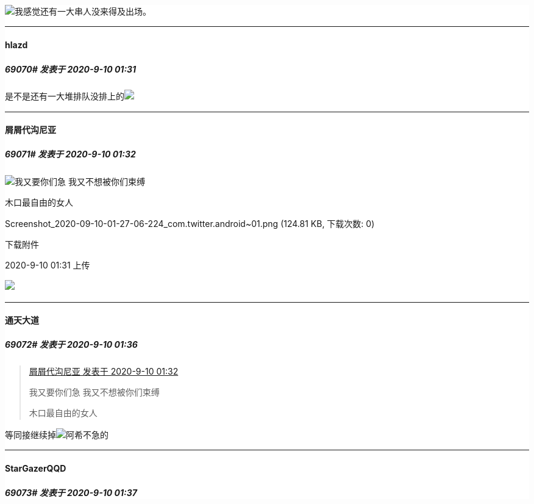 
<img src="https://static.saraba1st.com/image/smiley/face2017/067.png" referrerpolicy="no-referrer">我感觉还有一大串人没来得及出场。


*****

####  hlazd  
##### 69070#       发表于 2020-9-10 01:31


是不是还有一大堆排队没排上的<img src="https://static.saraba1st.com/image/smiley/face2017/068.png" referrerpolicy="no-referrer">


*****

####  屑屑代沟尼亚  
##### 69071#       发表于 2020-9-10 01:32


<img src="https://static.saraba1st.com/image/smiley/face2017/065.png" referrerpolicy="no-referrer">我又要你们急 我又不想被你们束缚


木口最自由的女人


Screenshot_2020-09-10-01-27-06-224_com.twitter.android~01.png
(124.81 KB, 下载次数: 0)


下载附件


2020-9-10 01:31 上传


<img src="https://img.saraba1st.com/forum/202009/10/013124s22232tiff2l482z.png" referrerpolicy="no-referrer">


*****

####  通天大道  
##### 69072#       发表于 2020-9-10 01:36


<blockquote><a href="httphttps://bbs.saraba1st.com/2b/forum.php?mod=redirect&amp;goto=findpost&amp;pid=48692180&amp;ptid=1941579" target="_blank">屑屑代沟尼亚 发表于 2020-9-10 01:32</a>

我又要你们急 我又不想被你们束缚


木口最自由的女人</blockquote>
等同接继续掉<img src="https://static.saraba1st.com/image/smiley/face2017/035.png" referrerpolicy="no-referrer">阿希不急的


*****

####  StarGazerQQD  
##### 69073#       发表于 2020-9-10 01:37

